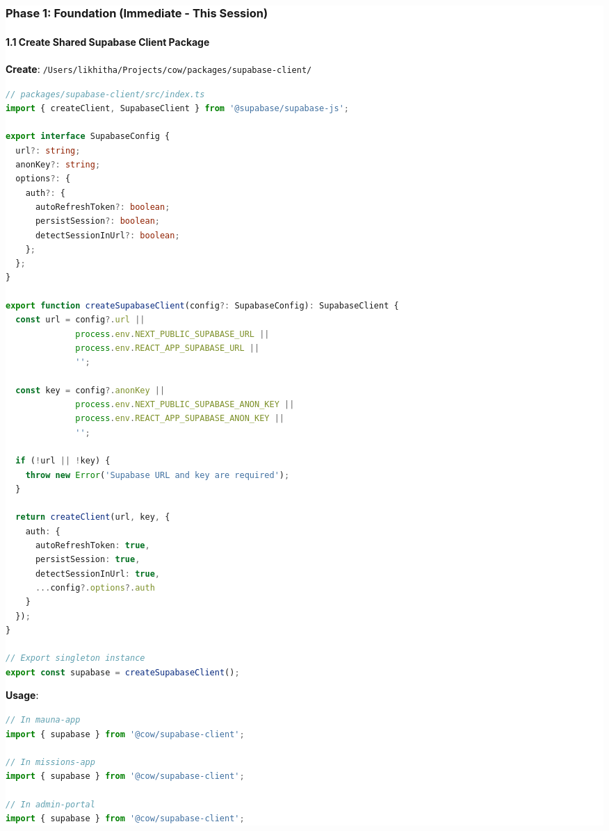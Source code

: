 ### Phase 1: Foundation (Immediate - This Session)

#### 1.1 Create Shared Supabase Client Package

**Create**: `/Users/likhitha/Projects/cow/packages/supabase-client/`

```typescript
// packages/supabase-client/src/index.ts
import { createClient, SupabaseClient } from '@supabase/supabase-js';

export interface SupabaseConfig {
  url?: string;
  anonKey?: string;
  options?: {
    auth?: {
      autoRefreshToken?: boolean;
      persistSession?: boolean;
      detectSessionInUrl?: boolean;
    };
  };
}

export function createSupabaseClient(config?: SupabaseConfig): SupabaseClient {
  const url = config?.url ||
              process.env.NEXT_PUBLIC_SUPABASE_URL ||
              process.env.REACT_APP_SUPABASE_URL ||
              '';

  const key = config?.anonKey ||
              process.env.NEXT_PUBLIC_SUPABASE_ANON_KEY ||
              process.env.REACT_APP_SUPABASE_ANON_KEY ||
              '';

  if (!url || !key) {
    throw new Error('Supabase URL and key are required');
  }

  return createClient(url, key, {
    auth: {
      autoRefreshToken: true,
      persistSession: true,
      detectSessionInUrl: true,
      ...config?.options?.auth
    }
  });
}

// Export singleton instance
export const supabase = createSupabaseClient();
```

**Usage**:
```typescript
// In mauna-app
import { supabase } from '@cow/supabase-client';

// In missions-app
import { supabase } from '@cow/supabase-client';

// In admin-portal
import { supabase } from '@cow/supabase-client';
```
